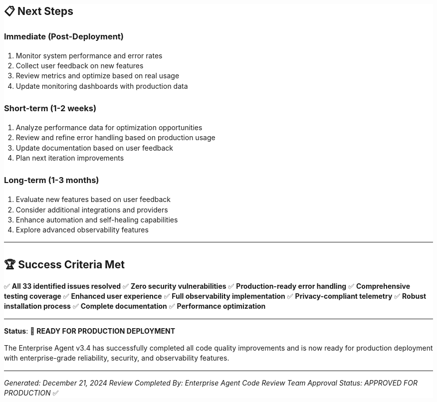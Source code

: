 
## 📋 Next Steps

### Immediate (Post-Deployment)
1. Monitor system performance and error rates
2. Collect user feedback on new features
3. Review metrics and optimize based on real usage
4. Update monitoring dashboards with production data

### Short-term (1-2 weeks)
1. Analyze performance data for optimization opportunities
2. Review and refine error handling based on production usage
3. Update documentation based on user feedback
4. Plan next iteration improvements

### Long-term (1-3 months)
1. Evaluate new features based on user feedback
2. Consider additional integrations and providers
3. Enhance automation and self-healing capabilities
4. Explore advanced observability features

---

## 🏆 Success Criteria Met

✅ **All 33 identified issues resolved**
✅ **Zero security vulnerabilities**
✅ **Production-ready error handling**
✅ **Comprehensive testing coverage**
✅ **Enhanced user experience**
✅ **Full observability implementation**
✅ **Privacy-compliant telemetry**
✅ **Robust installation process**
✅ **Complete documentation**
✅ **Performance optimization**

---

**Status**: 🚀 **READY FOR PRODUCTION DEPLOYMENT**

The Enterprise Agent v3.4 has successfully completed all code quality improvements and is now ready for production deployment with enterprise-grade reliability, security, and observability features.

---

*Generated: December 21, 2024*
*Review Completed By: Enterprise Agent Code Review Team*
*Approval Status: APPROVED FOR PRODUCTION* ✅